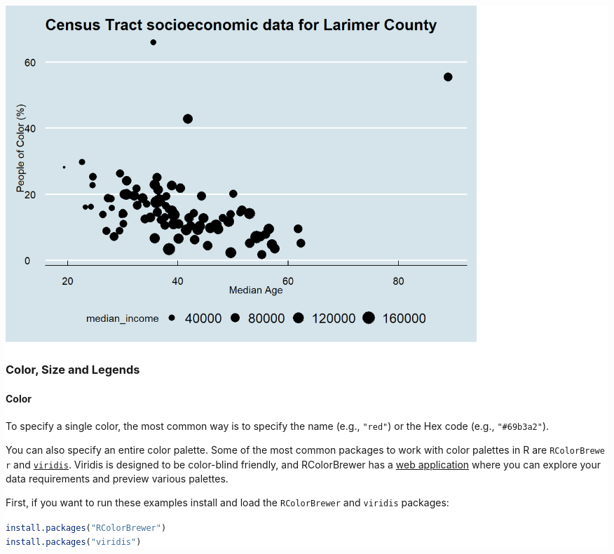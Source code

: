 <img src="04-viz_files/figure-html/unnamed-chunk-18-1.png" width="672" />

### Color, Size and Legends

#### Color

To specify a single color, the most common way is to specify the name (e.g., `"red"`) or the Hex code (e.g., `"#69b3a2"`).

You can also specify an entire color palette. Some of the most common packages to work with color palettes in R are `RColorBrewer` and [`viridis`](https://cran.r-project.org/web/packages/viridis/vignettes/intro-to-viridis.html). Viridis is designed to be color-blind friendly, and RColorBrewer has a [web application](https://colorbrewer2.org/#type=sequential&scheme=BuGn&n=3) where you can explore your data requirements and preview various palettes.

First, if you want to run these examples install and load the `RColorBrewer` and `viridis` packages:


```r
install.packages("RColorBrewer")
install.packages("viridis")
```
